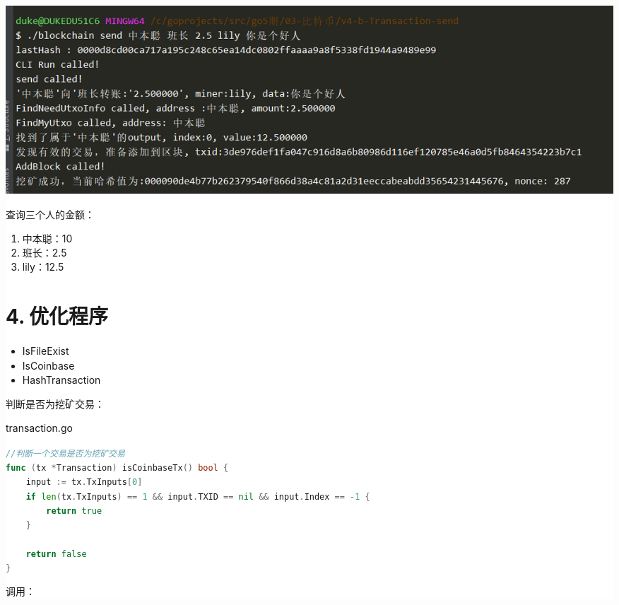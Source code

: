 ![1572662600390](assets/1572662600390.png)



查询三个人的金额：

1. 中本聪：10
2. 班长：2.5
3. lily：12.5



# 4. 优化程序

- IsFileExist
- IsCoinbase 
- HashTransaction



判断是否为挖矿交易：

transaction.go

```go
//判断一个交易是否为挖矿交易
func (tx *Transaction) isCoinbaseTx() bool {
	input := tx.TxInputs[0]
	if len(tx.TxInputs) == 1 && input.TXID == nil && input.Index == -1 {
		return true
	}

	return false
}
```

调用：
